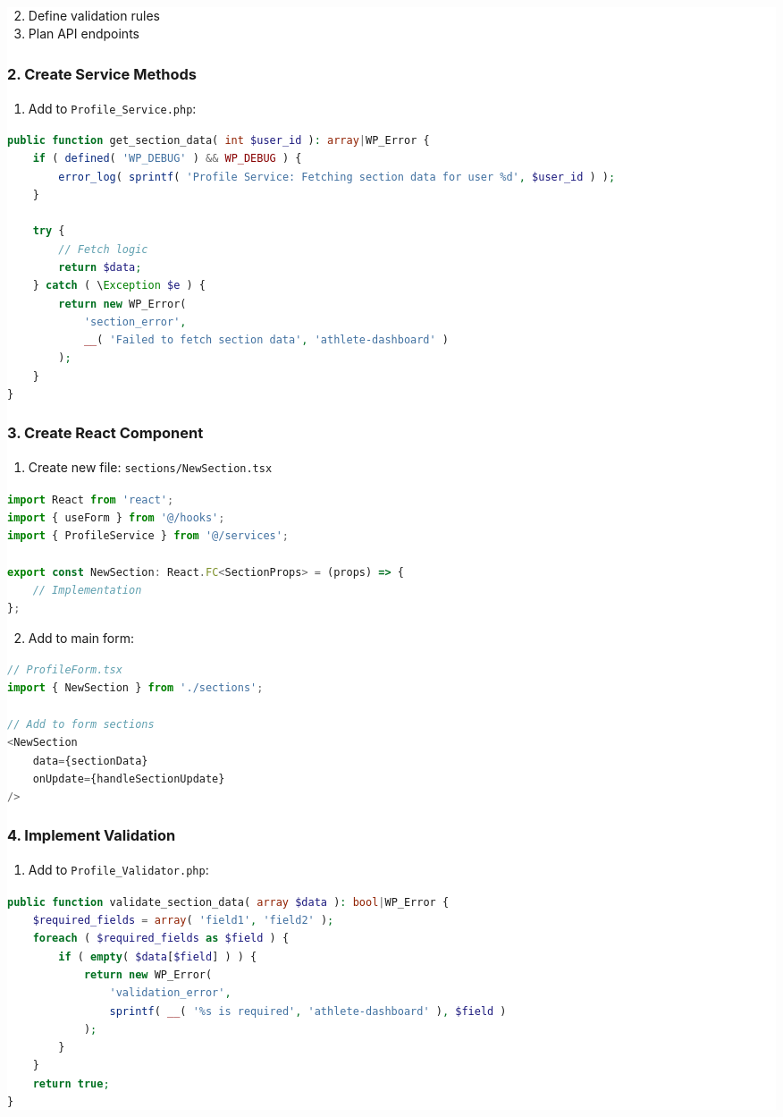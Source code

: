 2. Define validation rules
3. Plan API endpoints

### 2. Create Service Methods
1. Add to `Profile_Service.php`:
```php
public function get_section_data( int $user_id ): array|WP_Error {
    if ( defined( 'WP_DEBUG' ) && WP_DEBUG ) {
        error_log( sprintf( 'Profile Service: Fetching section data for user %d', $user_id ) );
    }

    try {
        // Fetch logic
        return $data;
    } catch ( \Exception $e ) {
        return new WP_Error(
            'section_error',
            __( 'Failed to fetch section data', 'athlete-dashboard' )
        );
    }
}
```

### 3. Create React Component
1. Create new file: `sections/NewSection.tsx`
```typescript
import React from 'react';
import { useForm } from '@/hooks';
import { ProfileService } from '@/services';

export const NewSection: React.FC<SectionProps> = (props) => {
    // Implementation
};
```

2. Add to main form:
```typescript
// ProfileForm.tsx
import { NewSection } from './sections';

// Add to form sections
<NewSection
    data={sectionData}
    onUpdate={handleSectionUpdate}
/>
```

### 4. Implement Validation
1. Add to `Profile_Validator.php`:
```php
public function validate_section_data( array $data ): bool|WP_Error {
    $required_fields = array( 'field1', 'field2' );
    foreach ( $required_fields as $field ) {
        if ( empty( $data[$field] ) ) {
            return new WP_Error(
                'validation_error',
                sprintf( __( '%s is required', 'athlete-dashboard' ), $field )
            );
        }
    }
    return true;
}
```
